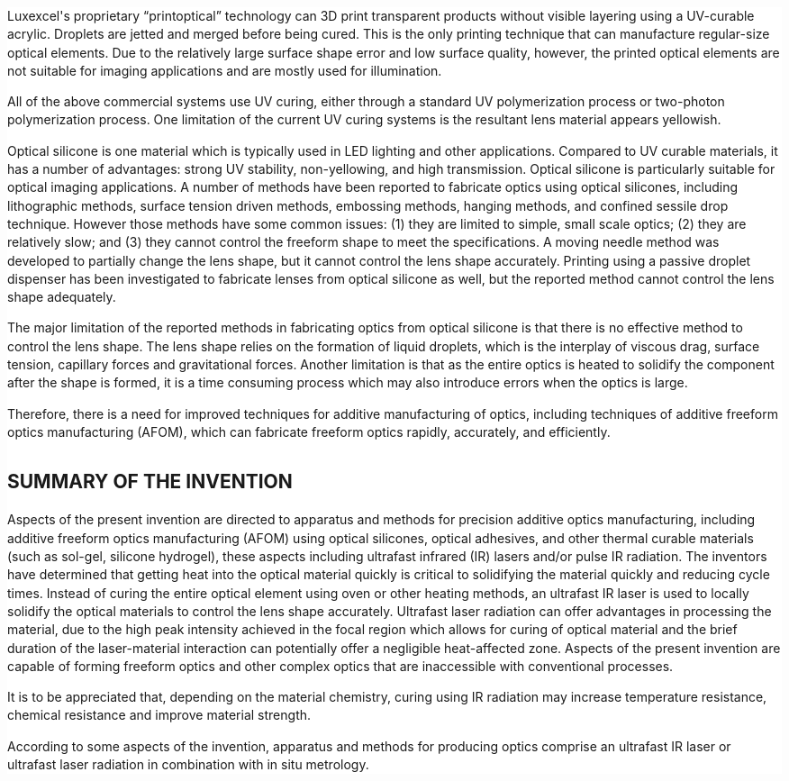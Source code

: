 Luxexcel's proprietary “printoptical” technology can 3D print transparent products without visible layering using a UV-curable acrylic. Droplets are jetted and merged before being cured. This is the only printing technique that can manufacture regular-size optical elements. Due to the relatively large surface shape error and low surface quality, however, the printed optical elements are not suitable for imaging applications and are mostly used for illumination.

All of the above commercial systems use UV curing, either through a standard UV polymerization process or two-photon polymerization process. One limitation of the current UV curing systems is the resultant lens material appears yellowish.

Optical silicone is one material which is typically used in LED lighting and other applications. Compared to UV curable materials, it has a number of advantages: strong UV stability, non-yellowing, and high transmission. Optical silicone is particularly suitable for optical imaging applications. A number of methods have been reported to fabricate optics using optical silicones, including lithographic methods, surface tension driven methods, embossing methods, hanging methods, and confined sessile drop technique. However those methods have some common issues: (1) they are limited to simple, small scale optics; (2) they are relatively slow; and (3) they cannot control the freeform shape to meet the specifications. A moving needle method was developed to partially change the lens shape, but it cannot control the lens shape accurately. Printing using a passive droplet dispenser has been investigated to fabricate lenses from optical silicone as well, but the reported method cannot control the lens shape adequately.

The major limitation of the reported methods in fabricating optics from optical silicone is that there is no effective method to control the lens shape. The lens shape relies on the formation of liquid droplets, which is the interplay of viscous drag, surface tension, capillary forces and gravitational forces. Another limitation is that as the entire optics is heated to solidify the component after the shape is formed, it is a time consuming process which may also introduce errors when the optics is large.

Therefore, there is a need for improved techniques for additive manufacturing of optics, including techniques of additive freeform optics manufacturing (AFOM), which can fabricate freeform optics rapidly, accurately, and efficiently.

## SUMMARY OF THE INVENTION

Aspects of the present invention are directed to apparatus and methods for precision additive optics manufacturing, including additive freeform optics manufacturing (AFOM) using optical silicones, optical adhesives, and other thermal curable materials (such as sol-gel, silicone hydrogel), these aspects including ultrafast infrared (IR) lasers and/or pulse IR radiation. The inventors have determined that getting heat into the optical material quickly is critical to solidifying the material quickly and reducing cycle times. Instead of curing the entire optical element using oven or other heating methods, an ultrafast IR laser is used to locally solidify the optical materials to control the lens shape accurately. Ultrafast laser radiation can offer advantages in processing the material, due to the high peak intensity achieved in the focal region which allows for curing of optical material and the brief duration of the laser-material interaction can potentially offer a negligible heat-affected zone. Aspects of the present invention are capable of forming freeform optics and other complex optics that are inaccessible with conventional processes.

It is to be appreciated that, depending on the material chemistry, curing using IR radiation may increase temperature resistance, chemical resistance and improve material strength.

According to some aspects of the invention, apparatus and methods for producing optics comprise an ultrafast IR laser or ultrafast laser radiation in combination with in situ metrology.
